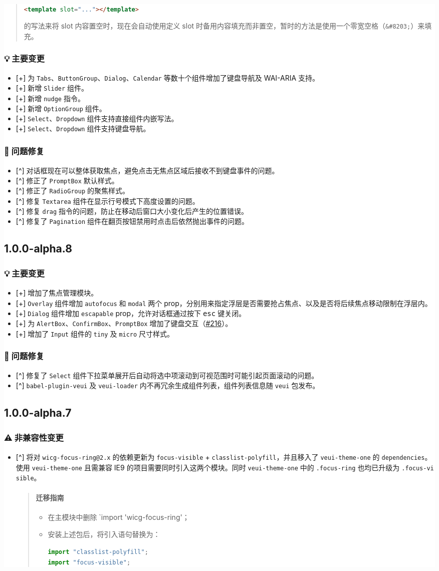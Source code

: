   > ```html
  > <template slot="..."></template>
  > ```
  >
  > 的写法来将 slot 内容置空时，现在会自动使用定义 slot 时备用内容填充而非置空，暂时的方法是使用一个零宽空格（`&#8203;`）来填充。

### 💡 主要变更

- [+] 为 `Tabs`、`ButtonGroup`、`Dialog`、`Calendar` 等数十个组件增加了键盘导航及 WAI-ARIA 支持。
- [+] 新增 `Slider` 组件。
- [+] 新增 `nudge` 指令。
- [+] 新增 `OptionGroup` 组件。
- [+] `Select`、`Dropdown` 组件支持直接组件内嵌写法。
- [+] `Select`、`Dropdown` 组件支持键盘导航。

### 🐞 问题修复

- [^] 对话框现在可以整体获取焦点，避免点击无焦点区域后接收不到键盘事件的问题。
- [^] 修正了 `PromptBox` 默认样式。
- [^] 修正了 `RadioGroup` 的聚焦样式。
- [^] 修复 `Textarea` 组件在显示行号模式下高度设置的问题。
- [^] 修复 `drag` 指令的问题，防止在移动后窗口大小变化后产生的位置错误。
- [^] 修复了 `Pagination` 组件在翻页按钮禁用时点击后依然抛出事件的问题。

## 1.0.0-alpha.8

### 💡 主要变更

- [+] 增加了焦点管理模块。
- [+] `Overlay` 组件增加 `autofocus` 和 `modal` 两个 prop，分别用来指定浮层是否需要抢占焦点、以及是否将后续焦点移动限制在浮层内。
- [+] `Dialog` 组件增加 `escapable` prop，允许对话框通过按下 <kbd>esc</kbd> 键关闭。
- [+] 为 `AlertBox`、`ConfirmBox`、`PromptBox` 增加了键盘交互（[#216](https://github.com/ecomfe/veui/issues/216)）。
- [+] 增加了 `Input` 组件的 `tiny` 及 `micro` 尺寸样式。

### 🐞 问题修复

- [^] 修复了 `Select` 组件下拉菜单展开后自动将选中项滚动到可视范围时可能引起页面滚动的问题。
- [^] `babel-plugin-veui` 及 `veui-loader` 内不再冗余生成组件列表，组件列表信息随 `veui` 包发布。

## 1.0.0-alpha.7

### ⚠️ 非兼容性变更

- [^] 将对 `wicg-focus-ring@2.x` 的依赖更新为 `focus-visible` + `classlist-polyfill`，并且移入了 `veui-theme-one` 的 `dependencies`。使用 `veui-theme-one` 且需兼容 IE9 的项目需要同时引入这两个模块。同时 `veui-theme-one` 中的 `.focus-ring` 也均已升级为 `.focus-visible`。

  > #### 迁移指南
  >
  > - 在主模块中删除 `import 'wicg-focus-ring'；
  > - 安装上述包后，将引入语句替换为：
  >
  >   ```js
  >   import "classlist-polyfill";
  >   import "focus-visible";
  >   ```
